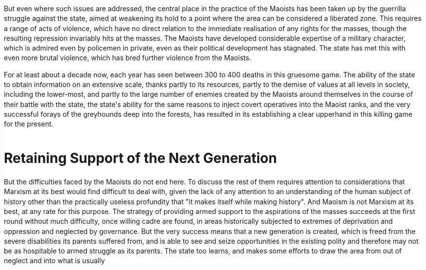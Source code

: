But even where such issues are addressed,
the central place in the practice of the
Maoists has been taken up by the guerrilla
struggle against the state, aimed at weakening
its hold to a point where the area
can be considered a liberated zone. This
requires a range of acts of violence, which
have no direct relation to the immediate
realisation of any rights for the masses,
though the resulting repression invariably
hits at the masses. The Maoists have
developed considerable expertise of a
military character, which is admired even
by policemen in private, even as their
political development has stagnated. The
state has met this with even more brutal
violence, which has bred further violence
from the Maoists.

For at least about a decade now, each
year has seen between 300 to 400 deaths
in this gruesome game. The ability of the
state to obtain information on an extensive
scale, thanks partly to its resources, partly
to the demise of values at all levels in
society, including the lower-most, and
partly to the large number of enemies
created by the Maoists around themselves
in the course of their battle with the state,
the state's ability for the same reasons to
inject covert operatives into the Maoist
ranks, and the very successful forays of
the greyhounds deep into the forests, has
resulted in its establishing a clear upperhand
in this killing game for the present.

# Retaining Support of the Next Generation

But the difficulties faced by the Maoists
do not end here. To discuss the rest of them
requires attention to considerations that
Marxism at its best would find difficult to
deal with, given the lack of any attention
to an understanding of the human subject
of history other than the practically useless
profundity that "it makes itself while making
history". And Maoism is not Marxism
at its best, at any rate for this purpose. The
strategy of providing armed support to the
aspirations of the masses succeeds at the
first round without much difficulty, once
willing cadre are found, in areas historically
subjected to extremes of deprivation
and oppression and neglected by governance.
But the very success means that a
new generation is created, which is freed
from the severe disabilities its parents
suffered from, and is able to see and seize
opportunities in the existing polity and
therefore may not be as hospitable to armed
struggle as its parents. The state too learns,
and makes some efforts to draw the area
from out of neglect and into what is usually